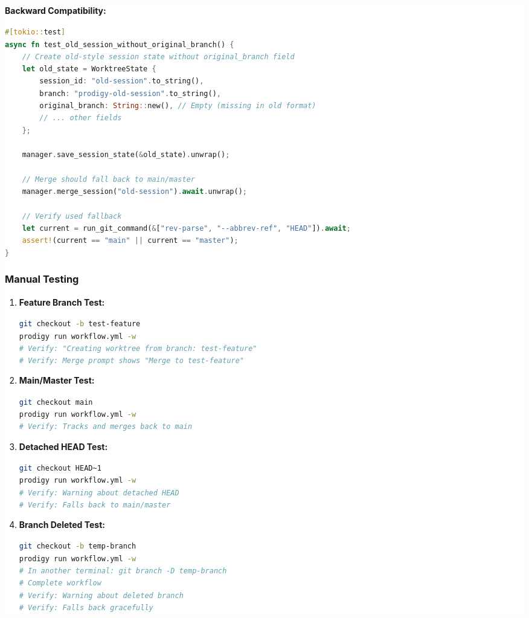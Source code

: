 
**Backward Compatibility:**
```rust
#[tokio::test]
async fn test_old_session_without_original_branch() {
    // Create old-style session state without original_branch field
    let old_state = WorktreeState {
        session_id: "old-session".to_string(),
        branch: "prodigy-old-session".to_string(),
        original_branch: String::new(), // Empty (missing in old format)
        // ... other fields
    };

    manager.save_session_state(&old_state).unwrap();

    // Merge should fall back to main/master
    manager.merge_session("old-session").await.unwrap();

    // Verify used fallback
    let current = run_git_command(&["rev-parse", "--abbrev-ref", "HEAD"]).await;
    assert!(current == "main" || current == "master");
}
```

### Manual Testing

1. **Feature Branch Test:**
   ```bash
   git checkout -b test-feature
   prodigy run workflow.yml -w
   # Verify: "Creating worktree from branch: test-feature"
   # Verify: Merge prompt shows "Merge to test-feature"
   ```

2. **Main/Master Test:**
   ```bash
   git checkout main
   prodigy run workflow.yml -w
   # Verify: Tracks and merges back to main
   ```

3. **Detached HEAD Test:**
   ```bash
   git checkout HEAD~1
   prodigy run workflow.yml -w
   # Verify: Warning about detached HEAD
   # Verify: Falls back to main/master
   ```

4. **Branch Deleted Test:**
   ```bash
   git checkout -b temp-branch
   prodigy run workflow.yml -w
   # In another terminal: git branch -D temp-branch
   # Complete workflow
   # Verify: Warning about deleted branch
   # Verify: Falls back gracefully
   ```
